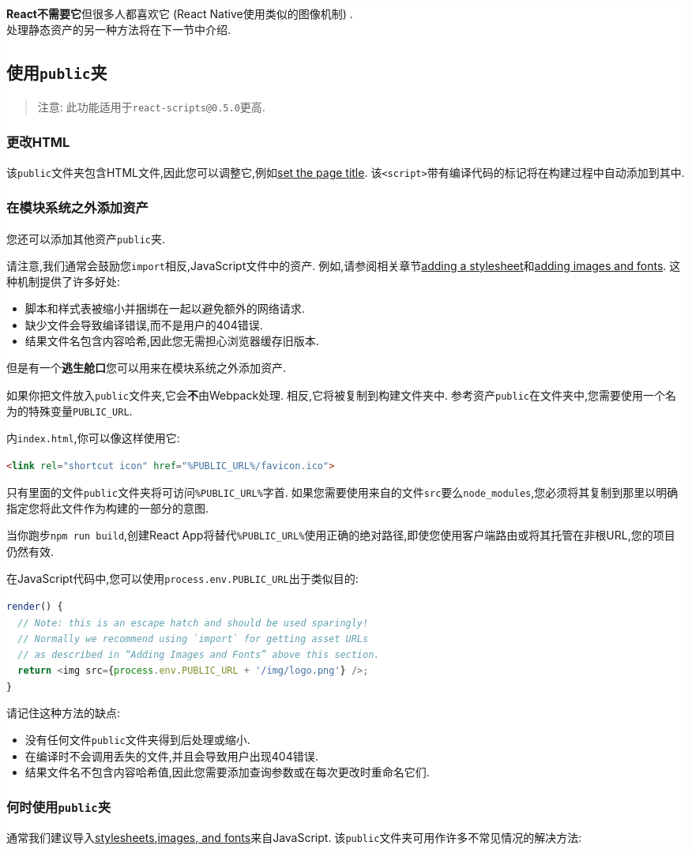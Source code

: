 **React不需要它**但很多人都喜欢它 (React Native使用类似的图像机制) . <br>处理静态资产的另一种方法将在下一节中介绍. 

## 使用`public`夹

> 注意: 此功能适用于`react-scripts@0.5.0`更高. 

### 更改HTML

该`public`文件夹包含HTML文件,因此您可以调整它,例如[set the page title](#changing-the-page-title). 该`<script>`带有编译代码的标记将在构建过程中自动添加到其中. 

### 在模块系统之外添加资产

您还可以添加其他资产`public`夹. 

请注意,我们通常会鼓励您`import`相反,JavaScript文件中的资产. 例如,请参阅相关章节[adding a stylesheet](#adding-a-stylesheet)和[adding images and fonts](#adding-images-and-fonts). 这种机制提供了许多好处: 

-   脚本和样式表被缩小并捆绑在一起以避免额外的网络请求. 
-   缺少文件会导致编译错误,而不是用户的404错误. 
-   结果文件名包含内容哈希,因此您无需担心浏览器缓存旧版本. 

但是有一个**逃生舱口**您可以用来在模块系统之外添加资产. 

如果你把文件放入`public`文件夹,它会**不**由Webpack处理. 相反,它将被复制到构建文件夹中. 参考资产`public`在文件夹中,您需要使用一个名为的特殊变量`PUBLIC_URL`. 

内`index.html`,你可以像这样使用它: 

```html
<link rel="shortcut icon" href="%PUBLIC_URL%/favicon.ico">
```

只有里面的文件`public`文件夹将可访问`%PUBLIC_URL%`字首. 如果您需要使用来自的文件`src`要么`node_modules`,您必须将其复制到那里以明确指定您将此文件作为构建的一部分的意图. 

当你跑步`npm run build`,创建React App将替代`%PUBLIC_URL%`使用正确的绝对路径,即使您使用客户端路由或将其托管在非根URL,您的项目仍然有效. 

在JavaScript代码中,您可以使用`process.env.PUBLIC_URL`出于类似目的: 

```js
render() {
  // Note: this is an escape hatch and should be used sparingly!
  // Normally we recommend using `import` for getting asset URLs
  // as described in “Adding Images and Fonts” above this section.
  return <img src={process.env.PUBLIC_URL + '/img/logo.png'} />;
}
```

请记住这种方法的缺点: 

-   没有任何文件`public`文件夹得到后处理或缩小. 
-   在编译时不会调用丢失的文件,并且会导致用户出现404错误. 
-   结果文件名不包含内容哈希值,因此您需要添加查询参数或在每次更改时重命名它们. 

### 何时使用`public`夹

通常我们建议导入[stylesheets](#adding-a-stylesheet),[images, and fonts](#adding-images-and-fonts)来自JavaScript. 该`public`文件夹可用作许多不常见情况的解决方法: 
